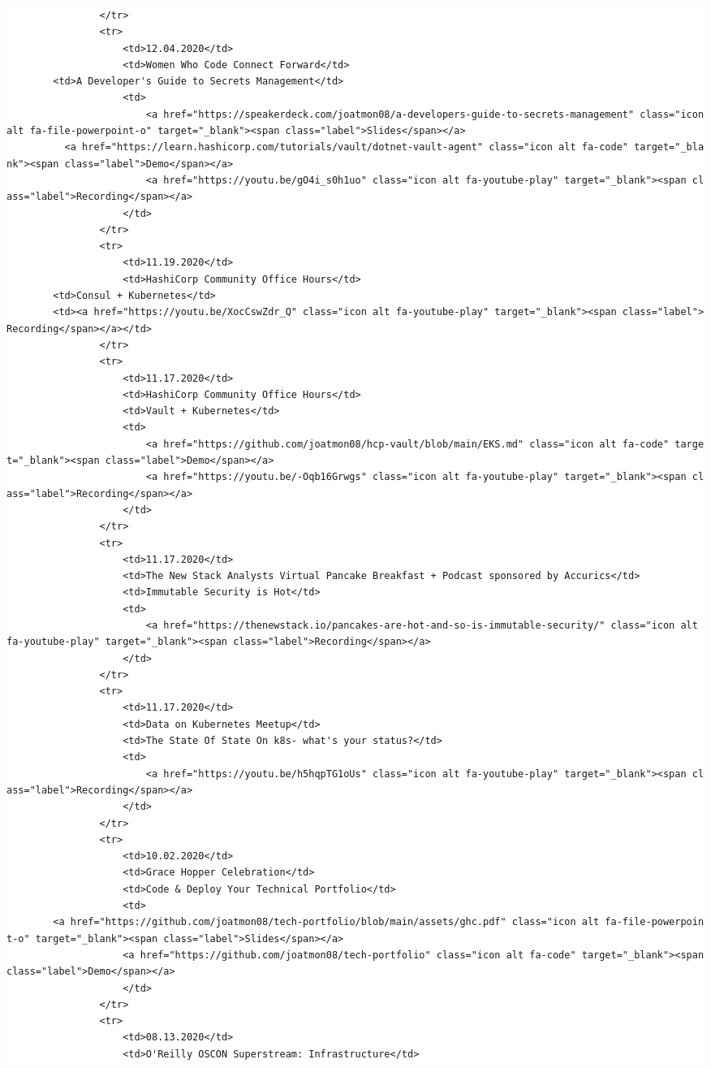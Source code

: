 					</tr>
					<tr>
						<td>12.04.2020</td>
						<td>Women Who Code Connect Forward</td>
            <td>A Developer's Guide to Secrets Management</td>
						<td>
							<a href="https://speakerdeck.com/joatmon08/a-developers-guide-to-secrets-management" class="icon alt fa-file-powerpoint-o" target="_blank"><span class="label">Slides</span></a>
              <a href="https://learn.hashicorp.com/tutorials/vault/dotnet-vault-agent" class="icon alt fa-code" target="_blank"><span class="label">Demo</span></a>
							<a href="https://youtu.be/gO4i_s0h1uo" class="icon alt fa-youtube-play" target="_blank"><span class="label">Recording</span></a>
						</td>
					</tr>
					<tr>
						<td>11.19.2020</td>
						<td>HashiCorp Community Office Hours</td>
            <td>Consul + Kubernetes</td>
            <td><a href="https://youtu.be/XocCswZdr_Q" class="icon alt fa-youtube-play" target="_blank"><span class="label">Recording</span></a></td>
					</tr>
					<tr>
						<td>11.17.2020</td>
						<td>HashiCorp Community Office Hours</td>
            			<td>Vault + Kubernetes</td>
                        <td>
                        	<a href="https://github.com/joatmon08/hcp-vault/blob/main/EKS.md" class="icon alt fa-code" target="_blank"><span class="label">Demo</span></a>
                        	<a href="https://youtu.be/-Oqb16Grwgs" class="icon alt fa-youtube-play" target="_blank"><span class="label">Recording</span></a>
						</td>
					</tr>
					<tr>
						<td>11.17.2020</td>
						<td>The New Stack Analysts Virtual Pancake Breakfast + Podcast sponsored by Accurics</td>
            			<td>Immutable Security is Hot</td>
                        <td>
                        	<a href="https://thenewstack.io/pancakes-are-hot-and-so-is-immutable-security/" class="icon alt fa-youtube-play" target="_blank"><span class="label">Recording</span></a>
						</td>
					</tr>
					<tr>
						<td>11.17.2020</td>
						<td>Data on Kubernetes Meetup</td>
            			<td>The State Of State On k8s- what's your status?</td>
                        <td>
                        	<a href="https://youtu.be/h5hqpTG1oUs" class="icon alt fa-youtube-play" target="_blank"><span class="label">Recording</span></a>
						</td>
					</tr>
					<tr>
						<td>10.02.2020</td>
						<td>Grace Hopper Celebration</td>
                        <td>Code & Deploy Your Technical Portfolio</td>
                        <td>
			<a href="https://github.com/joatmon08/tech-portfolio/blob/main/assets/ghc.pdf" class="icon alt fa-file-powerpoint-o" target="_blank"><span class="label">Slides</span></a>
                        <a href="https://github.com/joatmon08/tech-portfolio" class="icon alt fa-code" target="_blank"><span class="label">Demo</span></a>
						</td>
					</tr>
					<tr>
						<td>08.13.2020</td>
						<td>O'Reilly OSCON Superstream: Infrastructure</td>